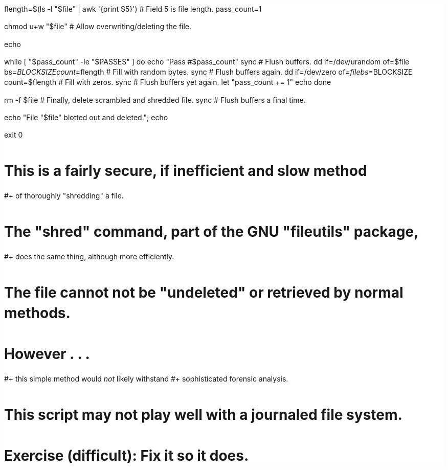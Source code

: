 
flength=$(ls -l "$file" \| awk '{print $5}')  # Field 5 is file length.
pass_count=1

chmod u+w "$file"   # Allow overwriting/deleting the file.

echo

while [ "$pass_count" -le "$PASSES" ]
do
  echo "Pass #$pass_count"
  sync         # Flush buffers.
  dd if=/dev/urandom of=$file bs=$BLOCKSIZE count=$flength
               # Fill with random bytes.
  sync         # Flush buffers again.
  dd if=/dev/zero of=$file bs=$BLOCKSIZE count=$flength
               # Fill with zeros.
  sync         # Flush buffers yet again.
  let "pass_count += 1"
  echo
done  


rm -f $file    # Finally, delete scrambled and shredded file.
sync           # Flush buffers a final time.

echo "File \"$file\" blotted out and deleted."; echo


exit 0

#  This is a fairly secure, if inefficient and slow method
#+ of thoroughly "shredding" a file.
#  The "shred" command, part of the GNU "fileutils" package,
#+ does the same thing, although more efficiently.

#  The file cannot not be "undeleted" or retrieved by normal methods.
#  However . . .
#+ this simple method would *not* likely withstand
#+ sophisticated forensic analysis.

#  This script may not play well with a journaled file system.
#  Exercise (difficult): Fix it so it does.


[^1]: This is actually a script adapted from the Debian Linux distribution.
[^2]: The _print queue_ is the group of jobs "waiting in line" to be printed.
[[http://www.columbia.edu/cu/computinghistory/1403.html|^3]: Large mechanical _line printers_ printed a single line of type at a time onto joined sheets of _greenbar_ paper, to the accompaniment of [a great deal of noise]]. The hardcopy thusly printed was referred to as a _printout_.
[[http://www2.linuxjournal.com/lj-issues/issue41/2156.html|^4]: For an excellent overview of this topic, see Andy Vaught's article, [Introduction to Named Pipes]], in the September, 1997 issue of [[http://www.linuxjournal.com|_Linux Journal_]].
[^6]: A _macro_ is a symbolic constant that expands into a command string or a set of operations on parameters. Simply put, it's a shortcut or abbreviation.